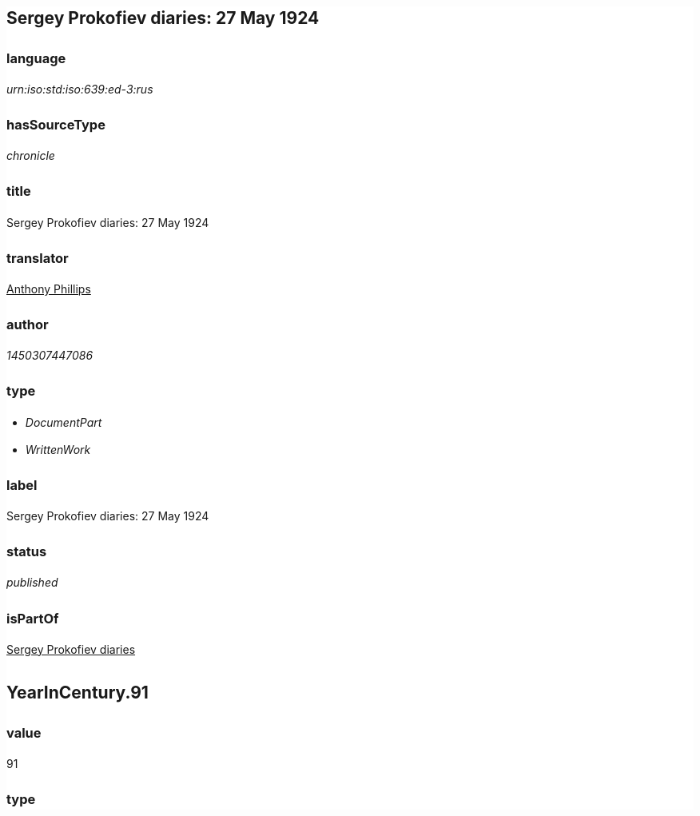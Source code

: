 ## Sergey Prokofiev diaries: 27 May 1924

### language


*urn:iso:std:iso:639:ed-3:rus*

### hasSourceType


*chronicle*

### title


Sergey Prokofiev diaries: 27 May 1924

### translator


[Anthony Phillips](#Anthony-Phillips)

### author


*1450307447086*

### type

 - *DocumentPart*

 - *WrittenWork*

### label


Sergey Prokofiev diaries: 27 May 1924

### status


*published*

### isPartOf


[Sergey Prokofiev diaries](#Sergey-Prokofiev-diaries)

## YearInCentury.91

### value


91

### type
